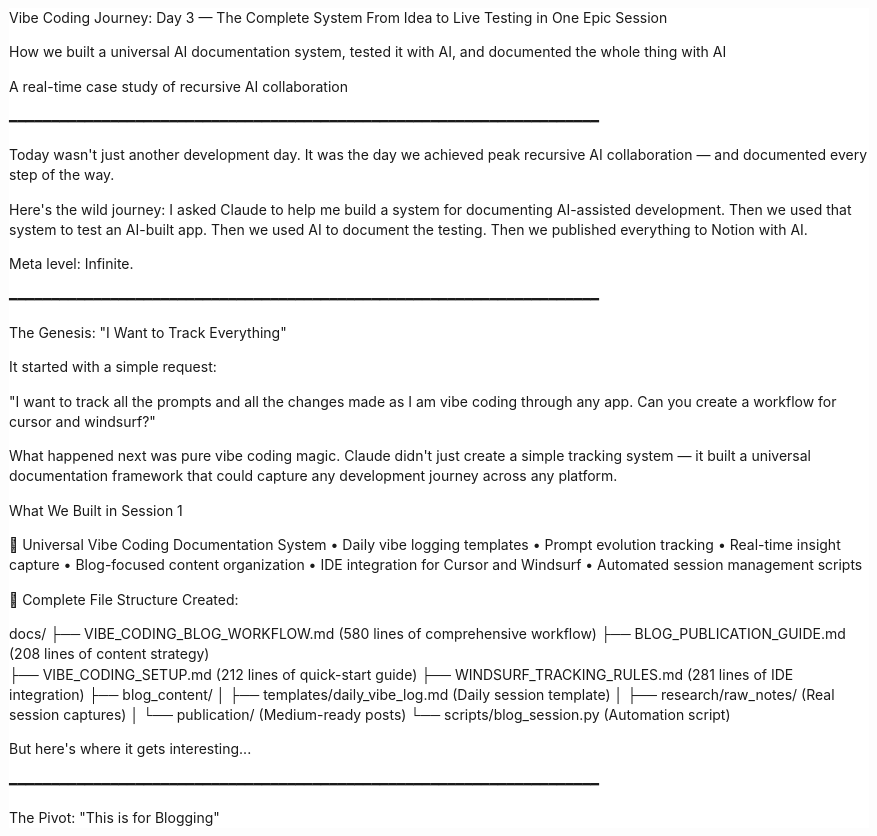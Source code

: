 Vibe Coding Journey: Day 3 — The Complete System From Idea to Live Testing in One Epic Session

How we built a universal AI documentation system, tested it with AI, and documented the whole thing with AI

A real-time case study of recursive AI collaboration

━━━━━━━━━━━━━━━━━━━━━━━━━━━━━━━━━━━━━━━━━━━━━━━━━━━━━━━━━━━━━━━━━━━━━━

Today wasn't just another development day. It was the day we achieved peak recursive AI collaboration — and documented every step of the way.

Here's the wild journey: I asked Claude to help me build a system for documenting AI-assisted development. Then we used that system to test an AI-built app. Then we used AI to document the testing. Then we published everything to Notion with AI. 

Meta level: Infinite.

━━━━━━━━━━━━━━━━━━━━━━━━━━━━━━━━━━━━━━━━━━━━━━━━━━━━━━━━━━━━━━━━━━━━━━

The Genesis: "I Want to Track Everything"

It started with a simple request:

"I want to track all the prompts and all the changes made as I am vibe coding through any app. Can you create a workflow for cursor and windsurf?"

What happened next was pure vibe coding magic. Claude didn't just create a simple tracking system — it built a universal documentation framework that could capture any development journey across any platform.

What We Built in Session 1

🎯 Universal Vibe Coding Documentation System
• Daily vibe logging templates
• Prompt evolution tracking
• Real-time insight capture
• Blog-focused content organization
• IDE integration for Cursor and Windsurf
• Automated session management scripts

📁 Complete File Structure Created:

docs/
├── VIBE_CODING_BLOG_WORKFLOW.md     (580 lines of comprehensive workflow)
├── BLOG_PUBLICATION_GUIDE.md        (208 lines of content strategy)  
├── VIBE_CODING_SETUP.md             (212 lines of quick-start guide)
├── WINDSURF_TRACKING_RULES.md       (281 lines of IDE integration)
├── blog_content/
│   ├── templates/daily_vibe_log.md  (Daily session template)
│   ├── research/raw_notes/          (Real session captures)
│   └── publication/                 (Medium-ready posts)
└── scripts/blog_session.py          (Automation script)

But here's where it gets interesting...

━━━━━━━━━━━━━━━━━━━━━━━━━━━━━━━━━━━━━━━━━━━━━━━━━━━━━━━━━━━━━━━━━━━━━━

The Pivot: "This is for Blogging"
